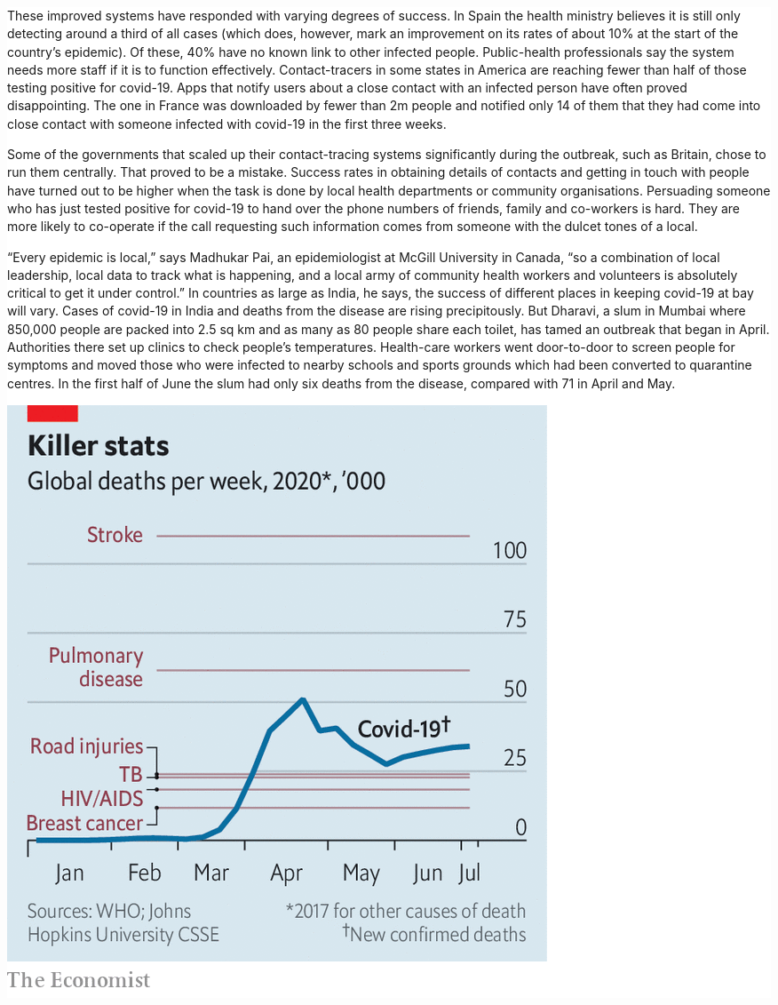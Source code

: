 These improved systems have responded with varying degrees of success. In Spain the health ministry believes it is still only detecting around a third of all cases (which does, however, mark an improvement on its rates of about 10% at the start of the country’s epidemic). Of these, 40% have no known link to other infected people. Public-health professionals say the system needs more staff if it is to function effectively. Contact-tracers in some states in America are reaching fewer than half of those testing positive for covid-19. Apps that notify users about a close contact with an infected person have often proved disappointing. The one in France was downloaded by fewer than 2m people and notified only 14 of them that they had come into close contact with someone infected with covid-19 in the first three weeks.

Some of the governments that scaled up their contact-tracing systems significantly during the outbreak, such as Britain, chose to run them centrally. That proved to be a mistake. Success rates in obtaining details of contacts and getting in touch with people have turned out to be higher when the task is done by local health departments or community organisations. Persuading someone who has just tested positive for covid-19 to hand over the phone numbers of friends, family and co-workers is hard. They are more likely to co-operate if the call requesting such information comes from someone with the dulcet tones of a local.

“Every epidemic is local,” says Madhukar Pai, an epidemiologist at McGill University in Canada, “so a combination of local leadership, local data to track what is happening, and a local army of community health workers and volunteers is absolutely critical to get it under control.” In countries as large as India, he says, the success of different places in keeping covid-19 at bay will vary. Cases of covid-19 in India and deaths from the disease are rising precipitously. But Dharavi, a slum in Mumbai where 850,000 people are packed into 2.5 sq km and as many as 80 people share each toilet, has tamed an outbreak that began in April. Authorities there set up clinics to check people’s temperatures. Health-care workers went door-to-door to screen people for symptoms and moved those who were infected to nearby schools and sports grounds which had been converted to quarantine centres. In the first half of June the slum had only six deaths from the disease, compared with 71 in April and May.

![image](images/20200704_IRC252.png) 
